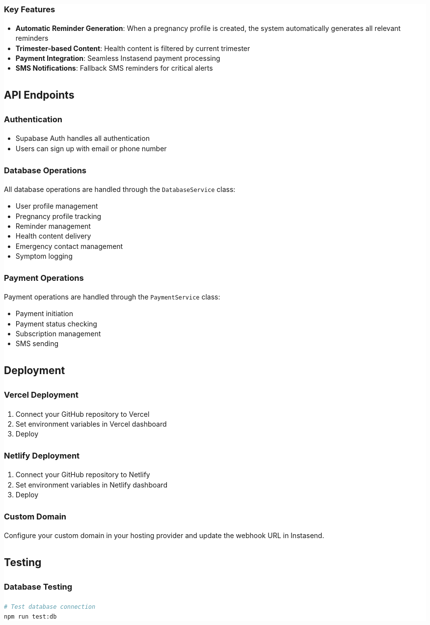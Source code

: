 ### Key Features
- **Automatic Reminder Generation**: When a pregnancy profile is created, the system automatically generates all relevant reminders
- **Trimester-based Content**: Health content is filtered by current trimester
- **Payment Integration**: Seamless Instasend payment processing
- **SMS Notifications**: Fallback SMS reminders for critical alerts

## API Endpoints

### Authentication
- Supabase Auth handles all authentication
- Users can sign up with email or phone number

### Database Operations
All database operations are handled through the `DatabaseService` class:
- User profile management
- Pregnancy profile tracking
- Reminder management
- Health content delivery
- Emergency contact management
- Symptom logging

### Payment Operations
Payment operations are handled through the `PaymentService` class:
- Payment initiation
- Payment status checking
- Subscription management
- SMS sending

## Deployment

### Vercel Deployment
1. Connect your GitHub repository to Vercel
2. Set environment variables in Vercel dashboard
3. Deploy

### Netlify Deployment
1. Connect your GitHub repository to Netlify
2. Set environment variables in Netlify dashboard
3. Deploy

### Custom Domain
Configure your custom domain in your hosting provider and update the webhook URL in Instasend.

## Testing

### Database Testing
```bash
# Test database connection
npm run test:db
```
